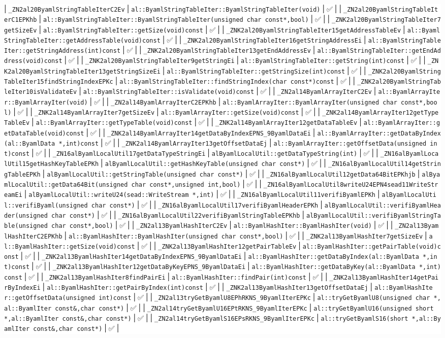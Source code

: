 | `_ZN2al20ByamlStringTableIterC2Ev` | `al::ByamlStringTableIter::ByamlStringTableIter(void)` | :white_check_mark: |
| `_ZN2al20ByamlStringTableIterC1EPKhb` | `al::ByamlStringTableIter::ByamlStringTableIter(unsigned char const*,bool)` | :white_check_mark: |
| `_ZNK2al20ByamlStringTableIter7getSizeEv` | `al::ByamlStringTableIter::getSize(void)const` | :white_check_mark: |
| `_ZNK2al20ByamlStringTableIter15getAddressTableEv` | `al::ByamlStringTableIter::getAddressTable(void)const` | :white_check_mark: |
| `_ZNK2al20ByamlStringTableIter16getStringAddressEi` | `al::ByamlStringTableIter::getStringAddress(int)const` | :white_check_mark: |
| `_ZNK2al20ByamlStringTableIter13getEndAddressEv` | `al::ByamlStringTableIter::getEndAddress(void)const` | :white_check_mark: |
| `_ZNK2al20ByamlStringTableIter9getStringEi` | `al::ByamlStringTableIter::getString(int)const` | :white_check_mark: |
| `_ZNK2al20ByamlStringTableIter13getStringSizeEi` | `al::ByamlStringTableIter::getStringSize(int)const` | :white_check_mark: |
| `_ZNK2al20ByamlStringTableIter15findStringIndexEPKc` | `al::ByamlStringTableIter::findStringIndex(char const*)const` | :white_check_mark: |
| `_ZNK2al20ByamlStringTableIter10isValidateEv` | `al::ByamlStringTableIter::isValidate(void)const` | :white_check_mark: |
| `_ZN2al14ByamlArrayIterC2Ev` | `al::ByamlArrayIter::ByamlArrayIter(void)` | :white_check_mark: |
| `_ZN2al14ByamlArrayIterC2EPKhb` | `al::ByamlArrayIter::ByamlArrayIter(unsigned char const*,bool)` | :white_check_mark: |
| `_ZNK2al14ByamlArrayIter7getSizeEv` | `al::ByamlArrayIter::getSize(void)const` | :white_check_mark: |
| `_ZNK2al14ByamlArrayIter12getTypeTableEv` | `al::ByamlArrayIter::getTypeTable(void)const` | :white_check_mark: |
| `_ZNK2al14ByamlArrayIter12getDataTableEv` | `al::ByamlArrayIter::getDataTable(void)const` | :white_check_mark: |
| `_ZNK2al14ByamlArrayIter14getDataByIndexEPNS_9ByamlDataEi` | `al::ByamlArrayIter::getDataByIndex(al::ByamlData *,int)const` | :white_check_mark: |
| `_ZNK2al14ByamlArrayIter13getOffsetDataEj` | `al::ByamlArrayIter::getOffsetData(unsigned int)const` | :white_check_mark: |
| `_ZN16alByamlLocalUtil17getDataTypeStringEi` | `alByamlLocalUtil::getDataTypeString(int)` | :white_check_mark: |
| `_ZN16alByamlLocalUtil15getHashKeyTableEPKh` | `alByamlLocalUtil::getHashKeyTable(unsigned char const*)` | :white_check_mark: |
| `_ZN16alByamlLocalUtil14getStringTableEPKh` | `alByamlLocalUtil::getStringTable(unsigned char const*)` | :white_check_mark: |
| `_ZN16alByamlLocalUtil12getData64BitEPKhjb` | `alByamlLocalUtil::getData64Bit(unsigned char const*,unsigned int,bool)` | :white_check_mark: |
| `_ZN16alByamlLocalUtil8writeU24EPN4sead11WriteStreamEi` | `alByamlLocalUtil::writeU24(sead::WriteStream *,int)` | :white_check_mark: |
| `_ZN16alByamlLocalUtil11verifiByamlEPKh` | `alByamlLocalUtil::verifiByaml(unsigned char const*)` | :white_check_mark: |
| `_ZN16alByamlLocalUtil17verifiByamlHeaderEPKh` | `alByamlLocalUtil::verifiByamlHeader(unsigned char const*)` | :white_check_mark: |
| `_ZN16alByamlLocalUtil22verifiByamlStringTableEPKhb` | `alByamlLocalUtil::verifiByamlStringTable(unsigned char const*,bool)` | :white_check_mark: |
| `_ZN2al13ByamlHashIterC2Ev` | `al::ByamlHashIter::ByamlHashIter(void)` | :white_check_mark: |
| `_ZN2al13ByamlHashIterC2EPKhb` | `al::ByamlHashIter::ByamlHashIter(unsigned char const*,bool)` | :white_check_mark: |
| `_ZNK2al13ByamlHashIter7getSizeEv` | `al::ByamlHashIter::getSize(void)const` | :white_check_mark: |
| `_ZNK2al13ByamlHashIter12getPairTableEv` | `al::ByamlHashIter::getPairTable(void)const` | :white_check_mark: |
| `_ZNK2al13ByamlHashIter14getDataByIndexEPNS_9ByamlDataEi` | `al::ByamlHashIter::getDataByIndex(al::ByamlData *,int)const` | :white_check_mark: |
| `_ZNK2al13ByamlHashIter12getDataByKeyEPNS_9ByamlDataEi` | `al::ByamlHashIter::getDataByKey(al::ByamlData *,int)const` | :white_check_mark: |
| `_ZNK2al13ByamlHashIter8findPairEi` | `al::ByamlHashIter::findPair(int)const` | :white_check_mark: |
| `_ZNK2al13ByamlHashIter14getPairByIndexEi` | `al::ByamlHashIter::getPairByIndex(int)const` | :white_check_mark: |
| `_ZNK2al13ByamlHashIter13getOffsetDataEj` | `al::ByamlHashIter::getOffsetData(unsigned int)const` | :white_check_mark: |
| `_ZN2al13tryGetByamlU8EPhRKNS_9ByamlIterEPKc` | `al::tryGetByamlU8(unsigned char *,al::ByamlIter const&,char const*)` | :white_check_mark: |
| `_ZN2al14tryGetByamlU16EPtRKNS_9ByamlIterEPKc` | `al::tryGetByamlU16(unsigned short *,al::ByamlIter const&,char const*)` | :white_check_mark: |
| `_ZN2al14tryGetByamlS16EPsRKNS_9ByamlIterEPKc` | `al::tryGetByamlS16(short *,al::ByamlIter const&,char const*)` | :white_check_mark: |